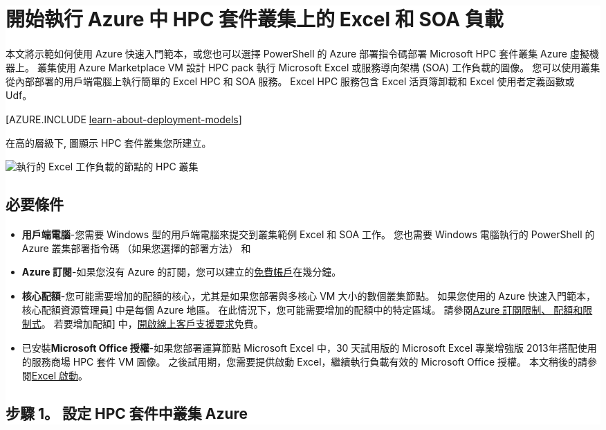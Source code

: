 <properties
 pageTitle="適用於 Excel 和 SOA HPC 套件叢集 |Microsoft Azure"
 description="開始執行 Azure 中 HPC 套件叢集上的大型 Excel 和 SOA 負載"
 services="virtual-machines-windows"
 documentationCenter=""
 authors="dlepow"
 manager="timlt"
 editor=""
 tags="azure-resource-manager,hpc-pack"/>

<tags
 ms.service="virtual-machines-windows"
 ms.devlang="na"
 ms.topic="article"
 ms.tgt_pltfrm="vm-windows"
 ms.workload="big-compute"
 ms.date="08/25/2016"
 ms.author="danlep"/>

# <a name="get-started-running-excel-and-soa-workloads-on-an-hpc-pack-cluster-in-azure"></a>開始執行 Azure 中 HPC 套件叢集上的 Excel 和 SOA 負載

本文將示範如何使用 Azure 快速入門範本，或您也可以選擇 PowerShell 的 Azure 部署指令碼部署 Microsoft HPC 套件叢集 Azure 虛擬機器上。 叢集使用 Azure Marketplace VM 設計 HPC pack 執行 Microsoft Excel 或服務導向架構 (SOA) 工作負載的圖像。 您可以使用叢集從內部部署的用戶端電腦上執行簡單的 Excel HPC 和 SOA 服務。 Excel HPC 服務包含 Excel 活頁簿卸載和 Excel 使用者定義函數或 Udf。

[AZURE.INCLUDE [learn-about-deployment-models](../../includes/learn-about-deployment-models-both-include.md)]

在高的層級下, 圖顯示 HPC 套件叢集您所建立。

![執行的 Excel 工作負載的節點的 HPC 叢集][scenario]

## <a name="prerequisites"></a>必要條件

*   **用戶端電腦**-您需要 Windows 型的用戶端電腦來提交到叢集範例 Excel 和 SOA 工作。 您也需要 Windows 電腦執行的 PowerShell 的 Azure 叢集部署指令碼 （如果您選擇的部署方法） 和

*   **Azure 訂閱**-如果您沒有 Azure 的訂閱，您可以建立的[免費帳戶](https://azure.microsoft.com/pricing/free-trial/)在幾分鐘。

*   **核心配額**-您可能需要增加的配額的核心，尤其是如果您部署與多核心 VM 大小的數個叢集節點。 如果您使用的 Azure 快速入門範本，核心配額資源管理員] 中是每個 Azure 地區。 在此情況下，您可能需要增加的配額中的特定區域。 請參閱[Azure 訂閱限制、 配額和限制式](../azure-subscription-service-limits.md)。 若要增加配額] 中，[開啟線上客戶支援要求](https://azure.microsoft.com/blog/2014/06/04/azure-limits-quotas-increase-requests/)免費。

*   已安裝**Microsoft Office 授權**-如果您部署運算節點 Microsoft Excel 中，30 天試用版的 Microsoft Excel 專業增強版 2013年搭配使用的服務商場 HPC 套件 VM 圖像。 之後試用期，您需要提供啟動 Excel，繼續執行負載有效的 Microsoft Office 授權。 本文稍後的請參閱[Excel 啟動](#excel-activation)。 


## <a name="step-1-set-up-an-hpc-pack-cluster-in-azure"></a>步驟 1。 設定 HPC 套件中叢集 Azure


[scenario]: ./media/virtual-machines-windows-excel-cluster-hpcpack/scenario.png
[github]: ./media/virtual-machines-windows-excel-cluster-hpcpack/github.png
[template]: ./media/virtual-machines-windows-excel-cluster-hpcpack/template.png
[parameters]: ./media/virtual-machines-windows-excel-cluster-hpcpack/parameters.png
[create]: ./media/virtual-machines-windows-excel-cluster-hpcpack/create.png
[connect]: ./media/virtual-machines-windows-excel-cluster-hpcpack/connect.png
[cert]: ./media/virtual-machines-windows-excel-cluster-hpcpack/cert.png
[addin]: ./media/virtual-machines-windows-excel-cluster-hpcpack/addin.png
[macro]: ./media/virtual-machines-windows-excel-cluster-hpcpack/macro.png
[options]: ./media/virtual-machines-windows-excel-cluster-hpcpack/options.png
[run]: ./media/virtual-machines-windows-excel-cluster-hpcpack/run.png
[endpoint]: ./media/virtual-machines-windows-excel-cluster-hpcpack/endpoint.png
[udf]: ./media/virtual-machines-windows-excel-cluster-hpcpack/udf.png
